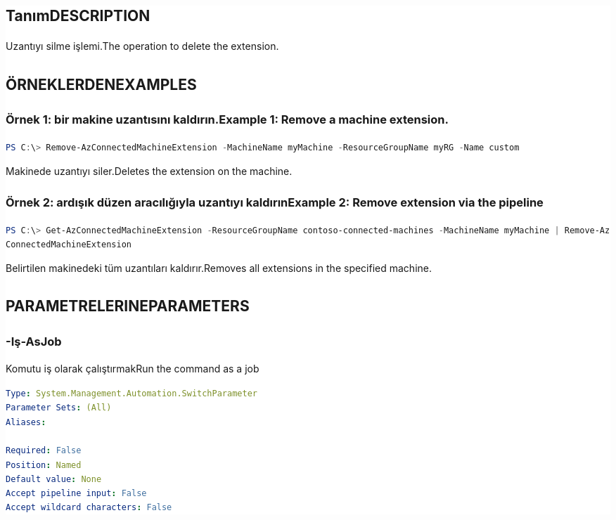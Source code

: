 ## <span data-ttu-id="6f46c-107">Tanım</span><span class="sxs-lookup"><span data-stu-id="6f46c-107">DESCRIPTION</span></span>
<span data-ttu-id="6f46c-108">Uzantıyı silme işlemi.</span><span class="sxs-lookup"><span data-stu-id="6f46c-108">The operation to delete the extension.</span></span>

## <span data-ttu-id="6f46c-109">ÖRNEKLERDEN</span><span class="sxs-lookup"><span data-stu-id="6f46c-109">EXAMPLES</span></span>

### <span data-ttu-id="6f46c-110">Örnek 1: bir makine uzantısını kaldırın.</span><span class="sxs-lookup"><span data-stu-id="6f46c-110">Example 1: Remove a machine extension.</span></span>
```powershell
PS C:\> Remove-AzConnectedMachineExtension -MachineName myMachine -ResourceGroupName myRG -Name custom

```

<span data-ttu-id="6f46c-111">Makinede uzantıyı siler.</span><span class="sxs-lookup"><span data-stu-id="6f46c-111">Deletes the extension on the machine.</span></span>

### <span data-ttu-id="6f46c-112">Örnek 2: ardışık düzen aracılığıyla uzantıyı kaldırın</span><span class="sxs-lookup"><span data-stu-id="6f46c-112">Example 2: Remove extension via the pipeline</span></span>
```powershell
PS C:\> Get-AzConnectedMachineExtension -ResourceGroupName contoso-connected-machines -MachineName myMachine | Remove-AzConnectedMachineExtension

```

<span data-ttu-id="6f46c-113">Belirtilen makinedeki tüm uzantıları kaldırır.</span><span class="sxs-lookup"><span data-stu-id="6f46c-113">Removes all extensions in the specified machine.</span></span>

## <span data-ttu-id="6f46c-114">PARAMETRELERINE</span><span class="sxs-lookup"><span data-stu-id="6f46c-114">PARAMETERS</span></span>

### <span data-ttu-id="6f46c-115">-Iş</span><span class="sxs-lookup"><span data-stu-id="6f46c-115">-AsJob</span></span>
<span data-ttu-id="6f46c-116">Komutu iş olarak çalıştırmak</span><span class="sxs-lookup"><span data-stu-id="6f46c-116">Run the command as a job</span></span>

```yaml
Type: System.Management.Automation.SwitchParameter
Parameter Sets: (All)
Aliases:

Required: False
Position: Named
Default value: None
Accept pipeline input: False
Accept wildcard characters: False
```
